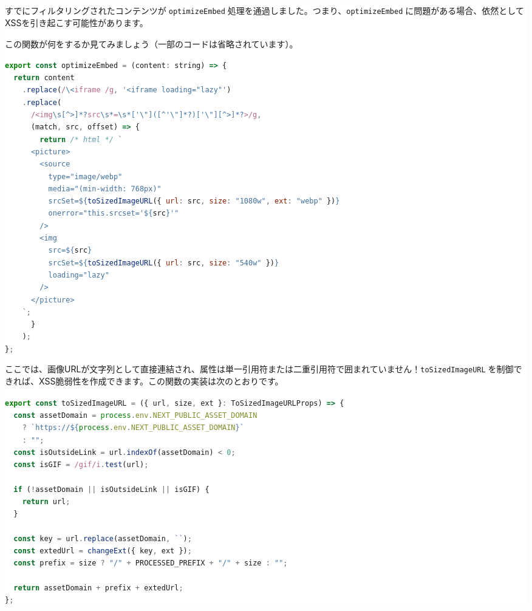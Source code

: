 すでにフィルタリングされたコンテンツが `optimizeEmbed` 処理を通過しました。つまり、`optimizeEmbed` に問題がある場合、依然としてXSSを引き起こす可能性があります。

この関数が何をするか見てみましょう（一部のコードは省略されています）。

```js
export const optimizeEmbed = (content: string) => {
  return content
    .replace(/\<iframe /g, '<iframe loading="lazy"')
    .replace(
      /<img\s[^>]*?src\s*=\s*['\"]([^'\"]*?)['\"][^>]*?>/g,
      (match, src, offset) => {
        return /* html */ `
      <picture>
        <source
          type="image/webp"
          media="(min-width: 768px)"
          srcSet=${toSizedImageURL({ url: src, size: "1080w", ext: "webp" })}
          onerror="this.srcset='${src}'"
        />
        <img
          src=${src}
          srcSet=${toSizedImageURL({ url: src, size: "540w" })}
          loading="lazy"
        />
      </picture>
    `;
      }
    );
};
```

ここでは、画像URLが文字列として直接連結され、属性は単一引用符または二重引用符で囲まれていません！`toSizedImageURL` を制御できれば、XSS脆弱性を作成できます。この関数の実装は次のとおりです。

```js
export const toSizedImageURL = ({ url, size, ext }: ToSizedImageURLProps) => {
  const assetDomain = process.env.NEXT_PUBLIC_ASSET_DOMAIN
    ? `https://${process.env.NEXT_PUBLIC_ASSET_DOMAIN}`
    : "";
  const isOutsideLink = url.indexOf(assetDomain) < 0;
  const isGIF = /gif/i.test(url);

  if (!assetDomain || isOutsideLink || isGIF) {
    return url;
  }

  const key = url.replace(assetDomain, ``);
  const extedUrl = changeExt({ key, ext });
  const prefix = size ? "/" + PROCESSED_PREFIX + "/" + size : "";

  return assetDomain + prefix + extedUrl;
};
```
